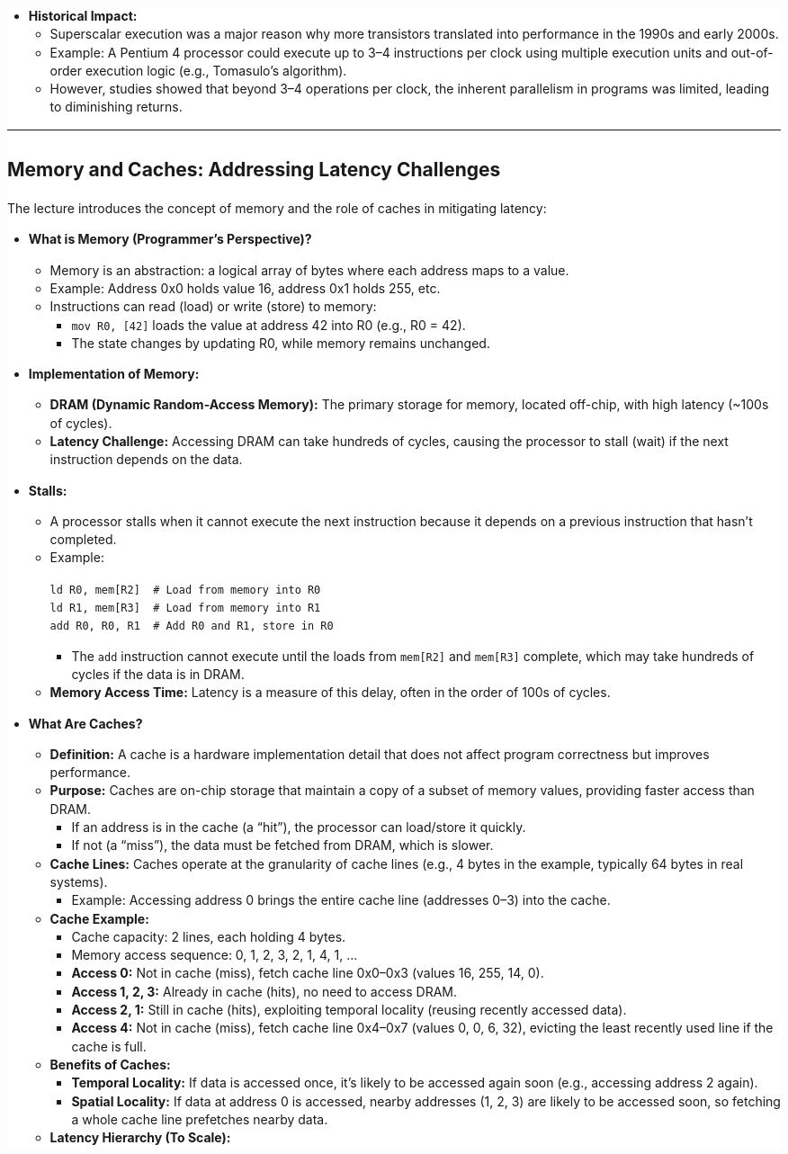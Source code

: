 - **Historical Impact:**
  - Superscalar execution was a major reason why more transistors translated into performance in the 1990s and early 2000s.
  - Example: A Pentium 4 processor could execute up to 3–4 instructions per clock using multiple execution units and out-of-order execution logic (e.g., Tomasulo’s algorithm).
  - However, studies showed that beyond 3–4 operations per clock, the inherent parallelism in programs was limited, leading to diminishing returns.

---

## Memory and Caches: Addressing Latency Challenges

The lecture introduces the concept of memory and the role of caches in mitigating latency:

- **What is Memory (Programmer’s Perspective)?**
  - Memory is an abstraction: a logical array of bytes where each address maps to a value.
  - Example: Address 0x0 holds value 16, address 0x1 holds 255, etc.
  - Instructions can read (load) or write (store) to memory:
    - `mov R0, [42]` loads the value at address 42 into R0 (e.g., R0 = 42).
    - The state changes by updating R0, while memory remains unchanged.

- **Implementation of Memory:**
  - **DRAM (Dynamic Random-Access Memory):** The primary storage for memory, located off-chip, with high latency (~100s of cycles).
  - **Latency Challenge:** Accessing DRAM can take hundreds of cycles, causing the processor to stall (wait) if the next instruction depends on the data.

- **Stalls:**
  - A processor stalls when it cannot execute the next instruction because it depends on a previous instruction that hasn’t completed.
  - Example:
    ```
    ld R0, mem[R2]  # Load from memory into R0
    ld R1, mem[R3]  # Load from memory into R1
    add R0, R0, R1  # Add R0 and R1, store in R0
    ```
    - The `add` instruction cannot execute until the loads from `mem[R2]` and `mem[R3]` complete, which may take hundreds of cycles if the data is in DRAM.
  - **Memory Access Time:** Latency is a measure of this delay, often in the order of 100s of cycles.

- **What Are Caches?**
  - **Definition:** A cache is a hardware implementation detail that does not affect program correctness but improves performance.
  - **Purpose:** Caches are on-chip storage that maintain a copy of a subset of memory values, providing faster access than DRAM.
    - If an address is in the cache (a “hit”), the processor can load/store it quickly.
    - If not (a “miss”), the data must be fetched from DRAM, which is slower.
  - **Cache Lines:** Caches operate at the granularity of cache lines (e.g., 4 bytes in the example, typically 64 bytes in real systems).
    - Example: Accessing address 0 brings the entire cache line (addresses 0–3) into the cache.
  - **Cache Example:**
    - Cache capacity: 2 lines, each holding 4 bytes.
    - Memory access sequence: 0, 1, 2, 3, 2, 1, 4, 1, ...
    - **Access 0:** Not in cache (miss), fetch cache line 0x0–0x3 (values 16, 255, 14, 0).
    - **Access 1, 2, 3:** Already in cache (hits), no need to access DRAM.
    - **Access 2, 1:** Still in cache (hits), exploiting temporal locality (reusing recently accessed data).
    - **Access 4:** Not in cache (miss), fetch cache line 0x4–0x7 (values 0, 0, 6, 32), evicting the least recently used line if the cache is full.
  - **Benefits of Caches:**
    - **Temporal Locality:** If data is accessed once, it’s likely to be accessed again soon (e.g., accessing address 2 again).
    - **Spatial Locality:** If data at address 0 is accessed, nearby addresses (1, 2, 3) are likely to be accessed soon, so fetching a whole cache line prefetches nearby data.
  - **Latency Hierarchy (To Scale):**